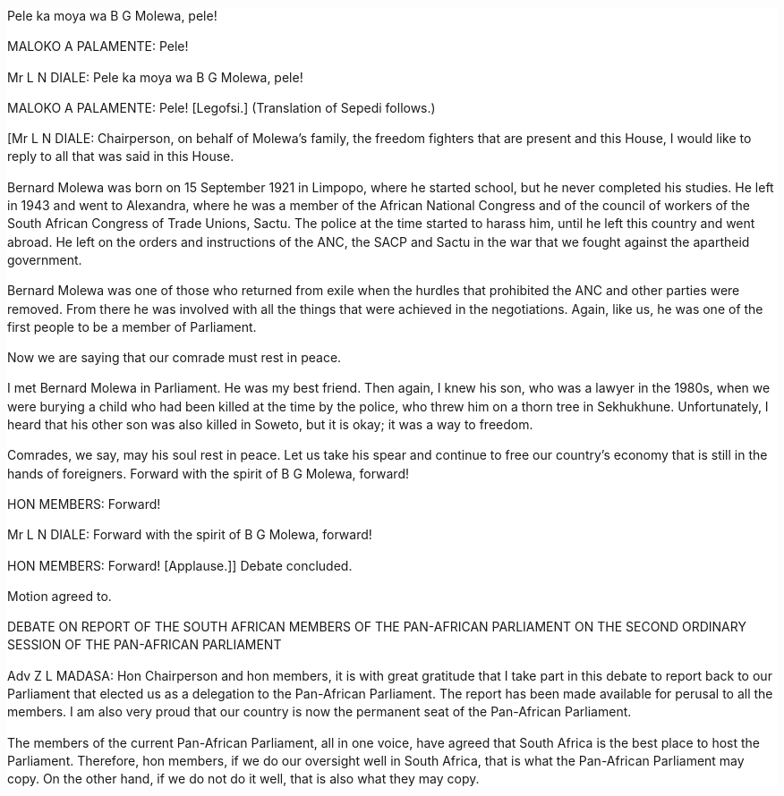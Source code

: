 Pele ka moya wa B G Molewa, pele!

MALOKO A PALAMENTE: Pele!

Mr L N DIALE:  Pele ka moya wa B G Molewa, pele!

MALOKO A PALAMENTE: Pele! [Legofsi.] (Translation of Sepedi follows.)

[Mr L N DIALE: Chairperson, on behalf of Molewa’s family, the freedom
fighters that are present and this House, I would like to reply to all that
was said in this House.

Bernard Molewa was born on 15 September 1921 in Limpopo, where he started
school, but he never completed his studies. He left in 1943 and went to
Alexandra, where he was a member of the African National Congress and of
the council of workers of the South African Congress of Trade Unions,
Sactu. The police at the time started to harass him, until he left this
country and went abroad. He left on the orders and instructions of the ANC,
the SACP and Sactu in the war that we fought against the apartheid
government.

Bernard Molewa was one of those who returned from exile when the hurdles
that prohibited the ANC and other parties were removed. From there he was
involved with all the things that were achieved in the negotiations. Again,
like us, he was one of the first people to be a member of Parliament.

Now we are saying that our comrade must rest in peace.

I met Bernard Molewa in Parliament. He was my best friend. Then again, I
knew his son, who was a lawyer in the 1980s, when we were burying a child
who had been killed at the time by the police, who threw him on a thorn
tree in Sekhukhune. Unfortunately, I heard that his other son was also
killed in Soweto, but it is okay; it was a way to freedom.

Comrades, we say, may his soul rest in peace. Let us take his spear and
continue to free our country’s economy that is still in the hands of
foreigners. Forward with the spirit of B G Molewa, forward!

HON MEMBERS: Forward!

Mr L N DIALE: Forward with the spirit of B G Molewa, forward!

HON MEMBERS: Forward! [Applause.]]
Debate concluded.

Motion agreed to.

DEBATE ON REPORT OF THE SOUTH AFRICAN MEMBERS OF THE PAN-AFRICAN PARLIAMENT
ON THE SECOND ORDINARY SESSION OF THE PAN-AFRICAN PARLIAMENT

Adv Z L MADASA: Hon Chairperson and hon members, it is with great gratitude
that I take part in this debate to report back to our Parliament that
elected us as a delegation to the Pan-African Parliament. The report has
been made available for perusal to all the members. I am also very proud
that our country is now the permanent seat of the Pan-African Parliament.

The members of the current Pan-African Parliament, all in one voice, have
agreed that South Africa is the best place to host the Parliament.
Therefore, hon members, if we do our oversight well in South Africa, that
is what the Pan-African Parliament may copy. On the other hand, if we do
not do it well, that is also what they may copy.
